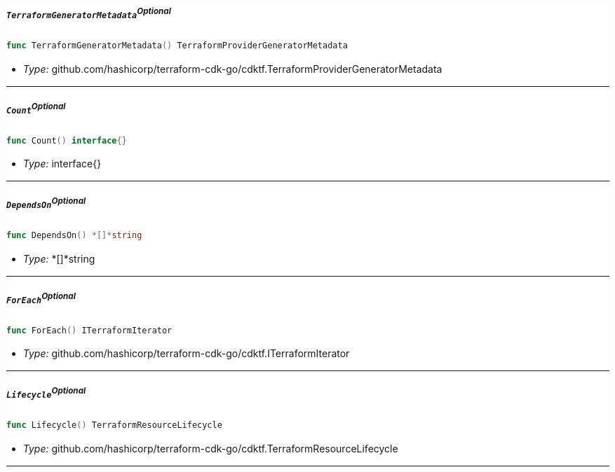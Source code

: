 
##### `TerraformGeneratorMetadata`<sup>Optional</sup> <a name="TerraformGeneratorMetadata" id="@cdktf/provider-nomad.dataNomadDatacenters.DataNomadDatacenters.property.terraformGeneratorMetadata"></a>

```go
func TerraformGeneratorMetadata() TerraformProviderGeneratorMetadata
```

- *Type:* github.com/hashicorp/terraform-cdk-go/cdktf.TerraformProviderGeneratorMetadata

---

##### `Count`<sup>Optional</sup> <a name="Count" id="@cdktf/provider-nomad.dataNomadDatacenters.DataNomadDatacenters.property.count"></a>

```go
func Count() interface{}
```

- *Type:* interface{}

---

##### `DependsOn`<sup>Optional</sup> <a name="DependsOn" id="@cdktf/provider-nomad.dataNomadDatacenters.DataNomadDatacenters.property.dependsOn"></a>

```go
func DependsOn() *[]*string
```

- *Type:* *[]*string

---

##### `ForEach`<sup>Optional</sup> <a name="ForEach" id="@cdktf/provider-nomad.dataNomadDatacenters.DataNomadDatacenters.property.forEach"></a>

```go
func ForEach() ITerraformIterator
```

- *Type:* github.com/hashicorp/terraform-cdk-go/cdktf.ITerraformIterator

---

##### `Lifecycle`<sup>Optional</sup> <a name="Lifecycle" id="@cdktf/provider-nomad.dataNomadDatacenters.DataNomadDatacenters.property.lifecycle"></a>

```go
func Lifecycle() TerraformResourceLifecycle
```

- *Type:* github.com/hashicorp/terraform-cdk-go/cdktf.TerraformResourceLifecycle

---